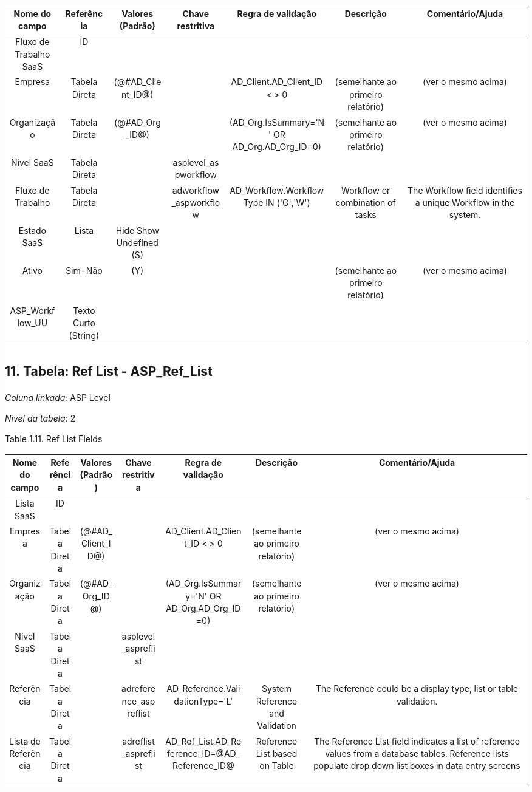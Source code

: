 </div>

<div class="table-contents">

|     Nome do campo      |      Referência      |    Valores (Padrão)     |    Chave restritiva     |                Regra de validação                |             Descrição              |                        Comentário/Ajuda                        |
| :--------------------: | :------------------: | :---------------------: | :---------------------: | :----------------------------------------------: | :--------------------------------: | :------------------------------------------------------------: |
| Fluxo de Trabalho SaaS |          ID          |                         |                         |                                                  |                                    |                                                                |
|        Empresa         |    Tabela Direta     |  (@\#AD\_Client\_ID@)   |                         |        AD\_Client.AD\_Client\_ID \< \> 0         | (semelhante ao primeiro relatório) |                      (ver o mesmo acima)                       |
|      Organização       |    Tabela Direta     |    (@\#AD\_Org\_ID@)    |                         | (AD\_Org.IsSummary='N' OR AD\_Org.AD\_Org\_ID=0) | (semelhante ao primeiro relatório) |                      (ver o mesmo acima)                       |
|       Nível SaaS       |    Tabela Direta     |                         |  asplevel\_aspworkflow  |                                                  |                                    |                                                                |
|   Fluxo de Trabalho    |    Tabela Direta     |                         | adworkflow\_aspworkflow |      AD\_Workflow.WorkflowType IN ('G','W')      |  Workflow or combination of tasks  | The Workflow field identifies a unique Workflow in the system. |
|      Estado SaaS       |        Lista         | Hide Show Undefined (S) |                         |                                                  |                                    |                                                                |
|         Ativo          |       Sim-Não        |           (Y)           |                         |                                                  | (semelhante ao primeiro relatório) |                      (ver o mesmo acima)                       |
|   ASP\_Workflow\_UU    | Texto Curto (String) |                         |                         |                                                  |                                    |                                                                |

</div>

</div>

  

<div id="d146967e1651" class="section section">

<div class="titlepage">

<div>

<div>

## 11. Tabela: Ref List - ASP\_Ref\_List

</div>

</div>

</div>

<span class="emphasis">*Coluna linkada:* </span> ASP Level

<span class="emphasis">*Nível da tabela:* </span>2

</div>

<div id="d146967e1662" class="table">

<div class="table-title">

Table 1.11. Ref List
Fields

</div>

<div class="table-contents">

|    Nome do campo    |  Referência   |    Valores (Padrão)     |    Chave restritiva     |                 Regra de validação                  |             Descrição              |                                                                     Comentário/Ajuda                                                                      |
| :-----------------: | :-----------: | :---------------------: | :---------------------: | :-------------------------------------------------: | :--------------------------------: | :-------------------------------------------------------------------------------------------------------------------------------------------------------: |
|     Lista SaaS      |      ID       |                         |                         |                                                     |                                    |                                                                                                                                                           |
|       Empresa       | Tabela Direta |  (@\#AD\_Client\_ID@)   |                         |          AD\_Client.AD\_Client\_ID \< \> 0          | (semelhante ao primeiro relatório) |                                                                    (ver o mesmo acima)                                                                    |
|     Organização     | Tabela Direta |    (@\#AD\_Org\_ID@)    |                         |  (AD\_Org.IsSummary='N' OR AD\_Org.AD\_Org\_ID=0)   | (semelhante ao primeiro relatório) |                                                                    (ver o mesmo acima)                                                                    |
|     Nível SaaS      | Tabela Direta |                         |  asplevel\_aspreflist   |                                                     |                                    |                                                                                                                                                           |
|     Referência      | Tabela Direta |                         | adreference\_aspreflist |          AD\_Reference.ValidationType='L'           |  System Reference and Validation   |                                             The Reference could be a display type, list or table validation.                                              |
| Lista de Referência | Tabela Direta |                         |  adreflist\_aspreflist  | AD\_Ref\_List.AD\_Reference\_ID=@AD\_Reference\_ID@ |   Reference List based on Table    | The Reference List field indicates a list of reference values from a database tables. Reference lists populate drop down list boxes in data entry screens |